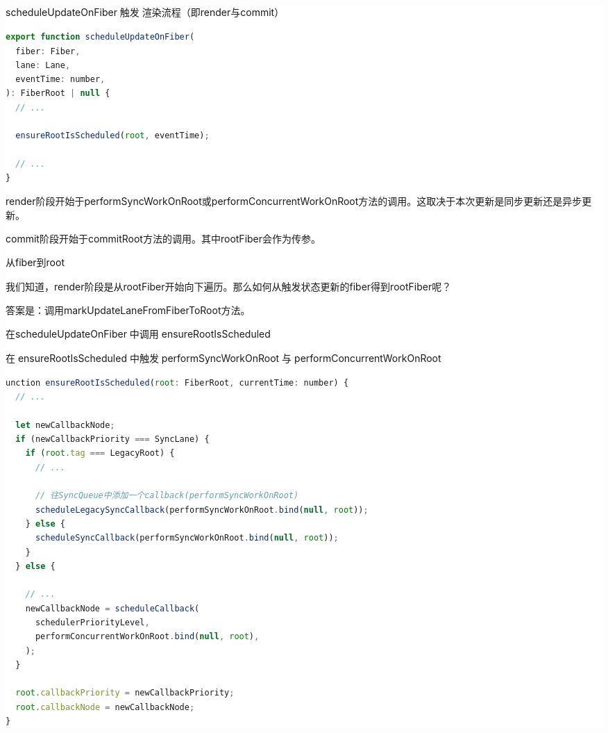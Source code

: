 scheduleUpdateOnFiber 触发 渲染流程（即render与commit）

```javascript
export function scheduleUpdateOnFiber(
  fiber: Fiber,
  lane: Lane,
  eventTime: number,
): FiberRoot | null {
  // ...

  ensureRootIsScheduled(root, eventTime);
  
  // ...
}
```

render阶段开始于performSyncWorkOnRoot或performConcurrentWorkOnRoot方法的调用。这取决于本次更新是同步更新还是异步更新。

commit阶段开始于commitRoot方法的调用。其中rootFiber会作为传参。

从fiber到root

我们知道，render阶段是从rootFiber开始向下遍历。那么如何从触发状态更新的fiber得到rootFiber呢？

答案是：调用markUpdateLaneFromFiberToRoot方法。

在scheduleUpdateOnFiber 中调用 ensureRootIsScheduled

在 ensureRootIsScheduled 中触发 performSyncWorkOnRoot 与 performConcurrentWorkOnRoot

```javascript
unction ensureRootIsScheduled(root: FiberRoot, currentTime: number) {
  // ...
  
  let newCallbackNode;
  if (newCallbackPriority === SyncLane) {
    if (root.tag === LegacyRoot) {
      // ...

      // 往SyncQueue中添加一个callback(performSyncWorkOnRoot)
      scheduleLegacySyncCallback(performSyncWorkOnRoot.bind(null, root));
    } else {
      scheduleSyncCallback(performSyncWorkOnRoot.bind(null, root));
    }
  } else {

    // ...
    newCallbackNode = scheduleCallback(
      schedulerPriorityLevel,
      performConcurrentWorkOnRoot.bind(null, root),
    );
  }

  root.callbackPriority = newCallbackPriority;
  root.callbackNode = newCallbackNode;
}
```
